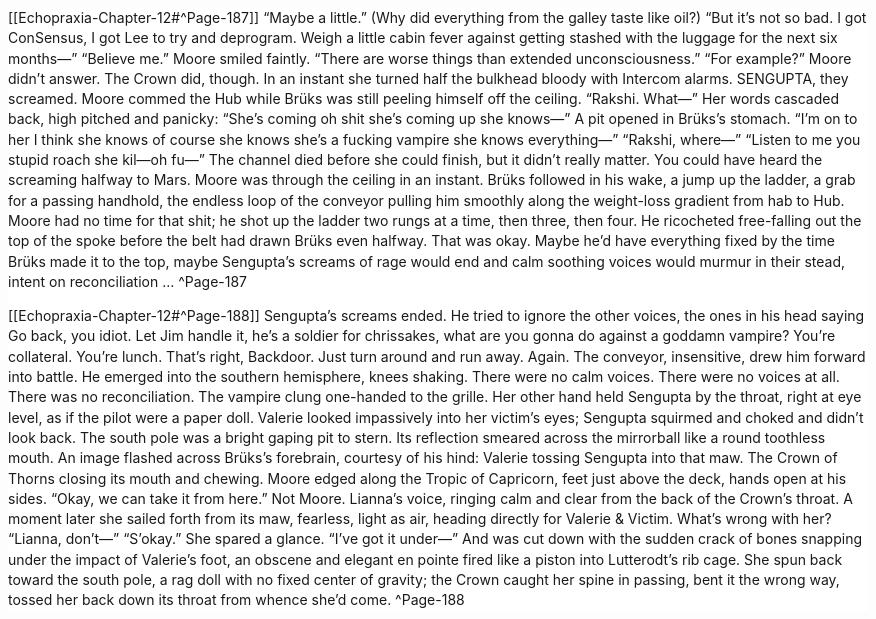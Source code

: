 [[Echopraxia-Chapter-12#^Page-187]]
“Maybe a little.” (Why did everything from the galley taste like oil?) “But it’s not so bad. I got ConSensus, I got Lee to try and deprogram. Weigh a little cabin fever against getting stashed with the luggage for the next six months—”
“Believe me.” Moore smiled faintly. “There are worse things than extended unconsciousness.”
“For example?”
Moore didn’t answer.
The Crown did, though. In an instant she turned half the bulkhead bloody with Intercom alarms.
SENGUPTA, they screamed.
Moore commed the Hub while Brüks was still peeling himself off the ceiling. “Rakshi. What—”
Her words cascaded back, high pitched and panicky: “She’s coming oh shit she’s coming up she knows—”
A pit opened in Brüks’s stomach.
“I’m on to her I think she knows of course she knows she’s a fucking vampire she knows everything—”
“Rakshi, where—”
“Listen to me you stupid roach she kil—oh fu—”
The channel died before she could finish, but it didn’t really matter. You could have heard the screaming halfway to Mars.
Moore was through the ceiling in an instant. Brüks followed in his wake, a jump up the ladder, a grab for a passing handhold, the endless loop of the conveyor pulling him smoothly along the weight-loss gradient from hab to Hub. Moore had no time for that shit; he shot up the ladder two rungs at a time, then three, then four. He ricocheted free-falling out the top of the spoke before the belt had drawn Brüks even halfway. That was okay. Maybe he’d have everything fixed by the time Brüks made it to the top, maybe Sengupta’s screams of rage would end and calm soothing voices would murmur in their stead, intent on reconciliation … ^Page-187

[[Echopraxia-Chapter-12#^Page-188]]
Sengupta’s screams ended.
He tried to ignore the other voices, the ones in his head saying Go back, you idiot. Let Jim handle it, he’s a soldier for chrissakes, what are you gonna do against a goddamn vampire? You’re collateral. You’re lunch.
That’s right, Backdoor. Just turn around and run away. Again.
The conveyor, insensitive, drew him forward into battle.
He emerged into the southern hemisphere, knees shaking. There were no calm voices. There were no voices at all.
There was no reconciliation.
The vampire clung one-handed to the grille. Her other hand held Sengupta by the throat, right at eye level, as if the pilot were a paper doll. Valerie looked impassively into her victim’s eyes; Sengupta squirmed and choked and didn’t look back.
The south pole was a bright gaping pit to stern. Its reflection smeared across the mirrorball like a round toothless mouth. An image flashed across Brüks’s forebrain, courtesy of his hind: Valerie tossing Sengupta into that maw. The Crown of Thorns closing its mouth and chewing.
Moore edged along the Tropic of Capricorn, feet just above the deck, hands open at his sides.
“Okay, we can take it from here.”
Not Moore. Lianna’s voice, ringing calm and clear from the back of the Crown’s throat. A moment later she sailed forth from its maw, fearless, light as air, heading directly for Valerie & Victim.
What’s wrong with her? “Lianna, don’t—”
“S’okay.” She spared a glance. “I’ve got it under—”
And was cut down with the sudden crack of bones snapping under the impact of Valerie’s foot, an obscene and elegant en pointe fired like a piston into Lutterodt’s rib cage. She spun back toward the south pole, a rag doll with no fixed center of gravity; the Crown caught her spine in passing, bent it the wrong way, tossed her back down its throat from whence she’d come. ^Page-188
